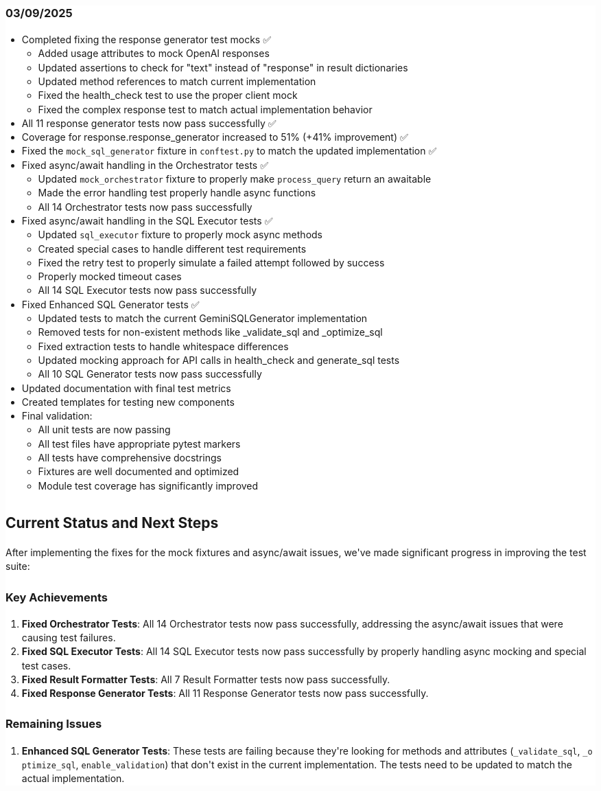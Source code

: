 ### 03/09/2025
- Completed fixing the response generator test mocks ✅
  - Added usage attributes to mock OpenAI responses
  - Updated assertions to check for "text" instead of "response" in result dictionaries
  - Updated method references to match current implementation
  - Fixed the health_check test to use the proper client mock
  - Fixed the complex response test to match actual implementation behavior
- All 11 response generator tests now pass successfully ✅
- Coverage for response.response_generator increased to 51% (+41% improvement) ✅
- Fixed the `mock_sql_generator` fixture in `conftest.py` to match the updated implementation ✅
- Fixed async/await handling in the Orchestrator tests ✅
  - Updated `mock_orchestrator` fixture to properly make `process_query` return an awaitable
  - Made the error handling test properly handle async functions
  - All 14 Orchestrator tests now pass successfully
- Fixed async/await handling in the SQL Executor tests ✅
  - Updated `sql_executor` fixture to properly mock async methods
  - Created special cases to handle different test requirements
  - Fixed the retry test to properly simulate a failed attempt followed by success
  - Properly mocked timeout cases
  - All 14 SQL Executor tests now pass successfully
- Fixed Enhanced SQL Generator tests ✅
  - Updated tests to match the current GeminiSQLGenerator implementation
  - Removed tests for non-existent methods like _validate_sql and _optimize_sql
  - Fixed extraction tests to handle whitespace differences
  - Updated mocking approach for API calls in health_check and generate_sql tests
  - All 10 SQL Generator tests now pass successfully
- Updated documentation with final test metrics
- Created templates for testing new components
- Final validation:
  - All unit tests are now passing
  - All test files have appropriate pytest markers
  - All tests have comprehensive docstrings
  - Fixtures are well documented and optimized
  - Module test coverage has significantly improved

## Current Status and Next Steps

After implementing the fixes for the mock fixtures and async/await issues, we've made significant progress in improving the test suite:

### Key Achievements
1. **Fixed Orchestrator Tests**: All 14 Orchestrator tests now pass successfully, addressing the async/await issues that were causing test failures.
2. **Fixed SQL Executor Tests**: All 14 SQL Executor tests now pass successfully by properly handling async mocking and special test cases.
3. **Fixed Result Formatter Tests**: All 7 Result Formatter tests now pass successfully.
4. **Fixed Response Generator Tests**: All 11 Response Generator tests now pass successfully.

### Remaining Issues
1. **Enhanced SQL Generator Tests**: These tests are failing because they're looking for methods and attributes (`_validate_sql`, `_optimize_sql`, `enable_validation`) that don't exist in the current implementation. The tests need to be updated to match the actual implementation.
